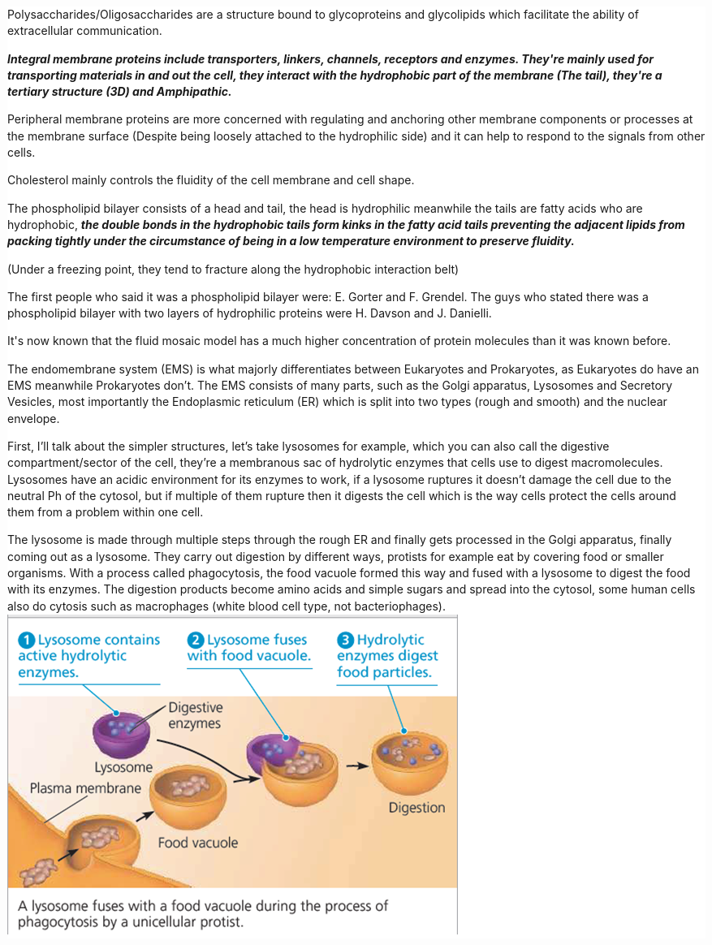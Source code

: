 Polysaccharides/Oligosaccharides are a structure bound to glycoproteins and glycolipids which facilitate the ability of extracellular communication.

***Integral membrane proteins include transporters, linkers, channels, receptors and enzymes. They're mainly used for transporting materials in and out the cell, they interact with the hydrophobic part of the membrane (The tail), they're a tertiary structure (3D) and Amphipathic.***

Peripheral membrane proteins are more concerned with regulating and anchoring other membrane components or processes at the membrane surface (Despite being loosely attached to the hydrophilic side) and it can help to respond to the signals from other cells.

Cholesterol mainly controls the fluidity of the cell membrane and cell shape.

The phospholipid bilayer consists of a head and tail, the head is hydrophilic meanwhile the tails are fatty acids who are hydrophobic, ***the double bonds in the hydrophobic tails form kinks in the fatty acid tails preventing the adjacent lipids from packing tightly under the circumstance of being in a low temperature environment to preserve fluidity.***

(Under a freezing point, they tend to fracture along the hydrophobic interaction belt)

The first people who said it was a phospholipid bilayer were: E. Gorter and F. Grendel. The guys who stated there was a phospholipid bilayer with two layers of hydrophilic proteins were H. Davson and J. Danielli. 

It's now known that the fluid mosaic model has a much higher concentration of protein molecules than it was known before.

The endomembrane system (EMS) is what majorly differentiates between Eukaryotes and Prokaryotes, as Eukaryotes do have an EMS meanwhile Prokaryotes don’t. The EMS consists of many parts, such as the Golgi apparatus, Lysosomes and Secretory Vesicles, most importantly the
Endoplasmic reticulum (ER) which is split into two types (rough
and smooth) and the nuclear envelope.

First, I’ll talk about the simpler structures, let’s take lysosomes for example, which you can also call the digestive compartment/sector of the cell, they’re a membranous sac of hydrolytic enzymes that cells use to digest macromolecules. Lysosomes have an acidic environment for its enzymes to work, if a lysosome ruptures it doesn’t damage the cell due to the neutral Ph of the cytosol, but if multiple of them rupture then it digests the cell which is the way cells protect the cells around them from a problem within one cell.

The lysosome is made through multiple steps through the rough ER and finally gets
processed in the Golgi apparatus, finally coming out as a lysosome. They carry out
digestion by different ways, protists for example eat by covering food or smaller
organisms. With a process called phagocytosis, the food vacuole formed this way and
fused with a lysosome to digest the food with its enzymes. The digestion products
become amino acids and simple sugars and spread into the cytosol, some human cells
also do cytosis such as macrophages (white blood cell type, not bacteriophages).
![](../assets/lysosomes.png)
